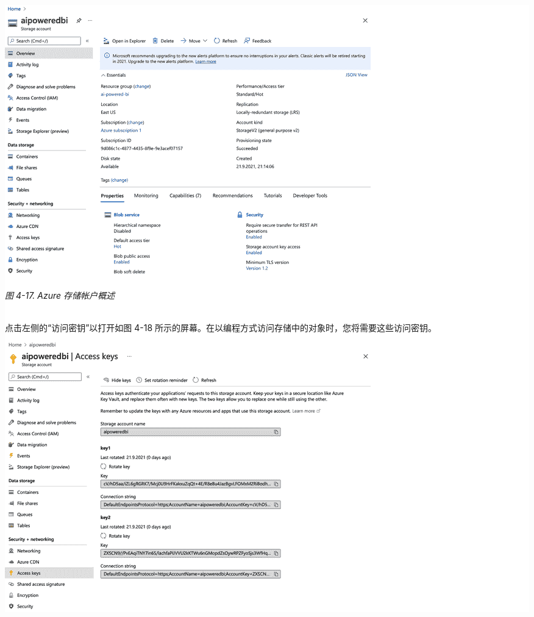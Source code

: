 ![Azure 存储帐户概述](img/apbi_0417.png)

###### 图 4-17\. Azure 存储帐户概述

点击左侧的“访问密钥”以打开如图 4-18 所示的屏幕。在以编程方式访问存储中的对象时，您将需要这些访问密钥。

![Azure 存储帐户访问密钥](img/apbi_0418.png)
